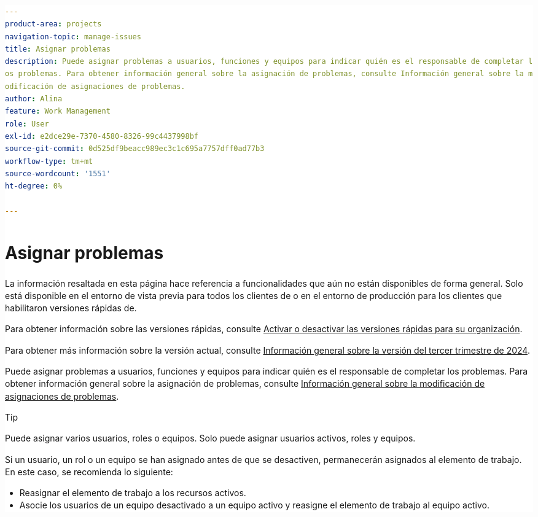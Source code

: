 ```yaml
---
product-area: projects
navigation-topic: manage-issues
title: Asignar problemas
description: Puede asignar problemas a usuarios, funciones y equipos para indicar quién es el responsable de completar los problemas. Para obtener información general sobre la asignación de problemas, consulte Información general sobre la modificación de asignaciones de problemas.
author: Alina
feature: Work Management
role: User
exl-id: e2dce29e-7370-4580-8326-99c4437998bf
source-git-commit: 0d525df9beacc989ec3c1c695a7757dff0ad77b3
workflow-type: tm+mt
source-wordcount: '1551'
ht-degree: 0%

---
```


# Asignar problemas

<span class="preview">La información resaltada en esta página hace referencia a funcionalidades que aún no están disponibles de forma general. Solo está disponible en el entorno de vista previa para todos los clientes de o en el entorno de producción para los clientes que habilitaron versiones rápidas de.</span>

<span class="preview">Para obtener información sobre las versiones rápidas, consulte [Activar o desactivar las versiones rápidas para su organización](/help/quicksilver/administration-and-setup/set-up-workfront/configure-system-defaults/enable-fast-release-process.md).</span>

<span class="preview">Para obtener más información sobre la versión actual, consulte [Información general sobre la versión del tercer trimestre de 2024](/help/quicksilver/product-announcements/product-releases/24-q3-release-activity/24-q3-release-overview.md).</span>

Puede asignar problemas a usuarios, funciones y equipos para indicar quién es el responsable de completar los problemas. Para obtener información general sobre la asignación de problemas, consulte [Información general sobre la modificación de asignaciones de problemas](../../../manage-work/issues/manage-issues/modify-issue-assignments-overview.md).

>[!TIP]
>
>Puede asignar varios usuarios, roles o equipos. Solo puede asignar usuarios activos, roles y equipos.
>
>Si un usuario, un rol o un equipo se han asignado antes de que se desactiven, permanecerán asignados al elemento de trabajo. En este caso, se recomienda lo siguiente:
>
>* Reasignar el elemento de trabajo a los recursos activos.
>* Asocie los usuarios de un equipo desactivado a un equipo activo y reasigne el elemento de trabajo al equipo activo.
